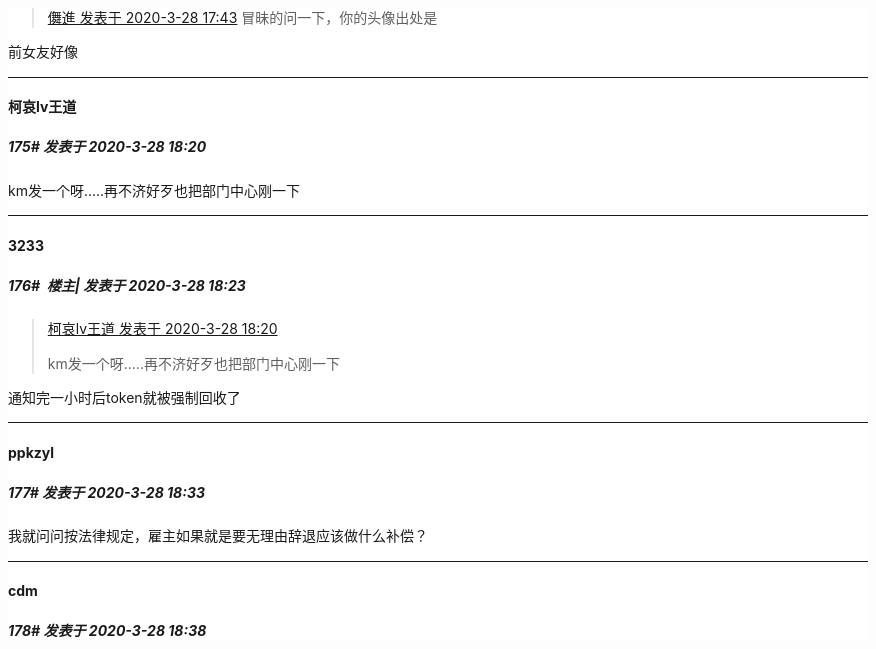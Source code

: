 

<blockquote><a href="httphttps://bbs.saraba1st.com/2b/forum.php?mod=redirect&amp;goto=findpost&amp;pid=46904885&amp;ptid=1921270" target="_blank">儛進 发表于 2020-3-28 17:43</a>
冒昧的问一下，你的头像出处是</blockquote>
前女友好像







*****

####  柯哀lv王道  
##### 175#       发表于 2020-3-28 18:20




km发一个呀.....再不济好歹也把部门中心刚一下







*****

####  3233  
##### 176#         楼主| 发表于 2020-3-28 18:23



<blockquote><a href="httphttps://bbs.saraba1st.com/2b/forum.php?mod=redirect&amp;goto=findpost&amp;pid=46905270&amp;ptid=1921270" target="_blank">柯哀lv王道 发表于 2020-3-28 18:20</a>

km发一个呀.....再不济好歹也把部门中心刚一下</blockquote>
通知完一小时后token就被强制回收了







*****

####  ppkzyl  
##### 177#       发表于 2020-3-28 18:33




我就问问按法律规定，雇主如果就是要无理由辞退应该做什么补偿？







*****

####  cdm  
##### 178#       发表于 2020-3-28 18:38
